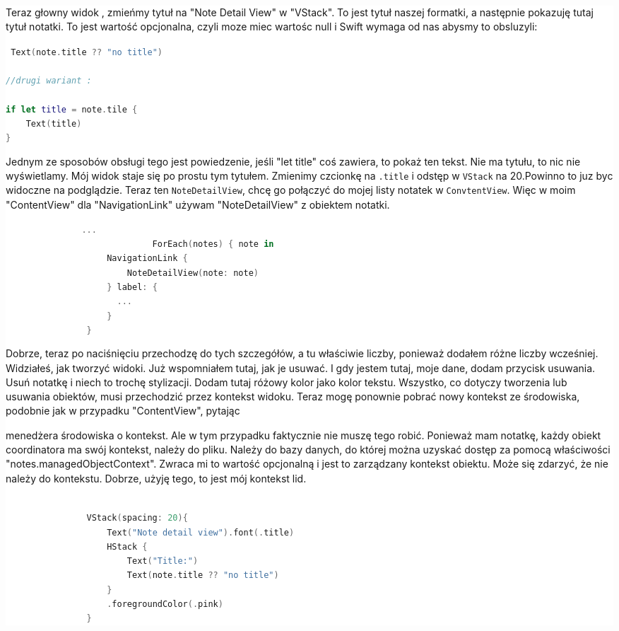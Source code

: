 



Teraz głowny widok , zmieńmy tytuł na "Note Detail View" w "VStack". To jest tytuł naszej formatki, a następnie pokazuję tutaj tytuł notatki. To jest wartość opcjonalna, czyli moze miec wartośc null i Swift wymaga od nas abysmy to obsluzyli:



```swift
 Text(note.title ?? "no title")

//drugi wariant :

if let title = note.tile {
	Text(title)
}
```

Jednym ze sposobów obsługi tego jest powiedzenie, jeśli "let title" coś zawiera, to pokaż ten tekst. Nie ma tytułu, to nic nie wyświetlamy. Mój widok staje się po prostu tym tytułem. Zmienimy czcionkę na `.title` i odstęp w `VStack` na 20.Powinno to juz byc widoczne na podglądzie. Teraz ten  `NoteDetailView`, chcę go połączyć do mojej listy notatek w `ConvtentView`. Więc w moim "ContentView" dla "NavigationLink" używam "NoteDetailView" z obiektem notatki. 



```swift
               ... 
							 ForEach(notes) { note in
                    NavigationLink {
                        NoteDetailView(note: note)
                    } label: {
                      ...
                    }
                }
```

Dobrze, teraz po naciśnięciu przechodzę do tych szczegółów, a tu właściwie liczby, ponieważ dodałem różne liczby wcześniej. Widziałeś, jak tworzyć widoki. Już wspomniałem tutaj, jak je usuwać. I gdy jestem tutaj, moje dane, dodam przycisk usuwania. Usuń notatkę i niech to trochę stylizacji. Dodam tutaj różowy kolor jako kolor tekstu. Wszystko, co dotyczy tworzenia lub usuwania obiektów, musi przechodzić przez kontekst widoku. Teraz mogę ponownie pobrać nowy kontekst ze środowiska, podobnie jak w przypadku "ContentView", pytając

 menedżera środowiska o kontekst. Ale w tym przypadku faktycznie nie muszę tego robić. Ponieważ mam notatkę, każdy obiekt coordinatora ma swój kontekst, należy do pliku. Należy do bazy danych, do której można uzyskać dostęp za pomocą właściwości "notes.managedObjectContext". Zwraca mi to wartość opcjonalną i jest to zarządzany kontekst obiektu. Może się zdarzyć, że nie należy do kontekstu. Dobrze, użyję tego, to jest mój kontekst lid.

```swift

                VStack(spacing: 20){
                    Text("Note detail view").font(.title)
                    HStack {
                        Text("Title:")
                        Text(note.title ?? "no title")
                    }
                    .foregroundColor(.pink)
                }
```
